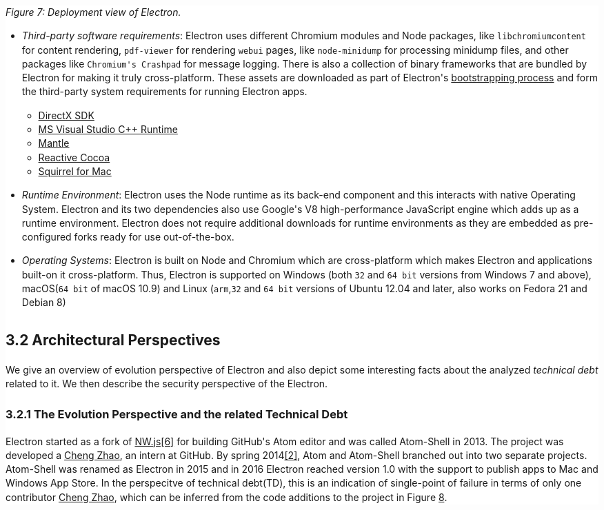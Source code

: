 *Figure 7: Deployment view of Electron.*

- *Third-party software requirements*:
Electron uses different Chromium modules and Node packages, like ``libchromiumcontent`` for content rendering, ``pdf-viewer`` for rendering ``webui`` pages, like ``node-minidump`` for processing minidump files, and other packages like ``Chromium's Crashpad`` for message logging. There is also a collection of binary frameworks that are bundled by  Electron for making it truly cross-platform. These assets are downloaded as part of Electron's 
[bootstrapping process](https://github.com/electron/electron/blob/master/script/update-external-binaries.py) and form the third-party system requirements for running Electron apps.

  - [DirectX SDK](https://msdn.microsoft.com/en-us/library/windows/desktop/ee663275(v=vs.85).aspx)
  - [MS Visual Studio C++ Runtime](https://msdn.microsoft.com/en-us/library/abx4dbyh.aspx)
  - [Mantle](https://github.com/Mantle/Mantle)
  - [Reactive Cocoa](https://github.com/ReactiveCocoa/ReactiveCocoa)
  - [Squirrel for Mac](https://github.com/Squirrel/Squirrel.Mac/)


- *Runtime Environment*:
Electron uses the Node runtime as its back-end component and this interacts with native Operating System. Electron and its two dependencies also use Google's V8 high-performance JavaScript engine which adds up as a runtime environment. Electron does not require additional downloads for runtime environments as they are embedded as pre-configured forks ready for use out-of-the-box.

- *Operating Systems*:
Electron is built on Node and Chromium which are cross-platform which makes Electron and applications built-on it cross-platform. Thus, Electron is supported on  Windows (both ``32`` and ``64 bit`` versions from Windows 7 and above), macOS(``64 bit`` of macOS 10.9) and Linux (``arm``,``32`` and ``64 bit`` versions of Ubuntu 12.04 and later, also works on Fedora 21 and Debian 8)

<a name="pers"></a>
## 3.2 Architectural Perspectives
We give an overview of evolution perspective of Electron and also depict some interesting facts about the analyzed *technical debt* related to it. We then describe the security perspective of the Electron.

<a name="evo"></a>
### 3.2.1 The Evolution Perspective and the related Technical Debt

Electron started as a fork of [NW.js[6]](#ref6) for building GitHub's Atom editor and was called Atom-Shell in 2013. The project was developed a [Cheng Zhao](https://github.com/zcbenz), an intern at GitHub. By spring 2014[[2]](#ref2), Atom and Atom-Shell branched out into two separate projects. Atom-Shell was renamed as Electron in 2015 and in 2016 Electron reached version 1.0 with the support to publish apps to Mac and Windows App Store. In the perspecitve of technical debt(TD), this is an indication of single-point of failure in terms of only one contributor [Cheng Zhao](https://github.com/zcbenz), which can be inferred from the code additions to the project in Figure [8](#fig8). 

<a href = "fig8"></a>